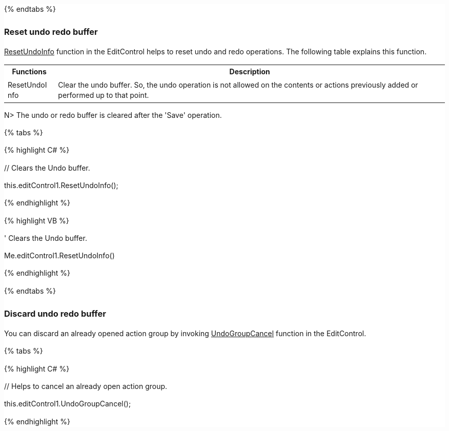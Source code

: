 {% endtabs %}

### Reset undo redo buffer

[ResetUndoInfo](https://help.syncfusion.com/cr/windowsforms/Syncfusion.Windows.Forms.Edit.EditControl.html#Syncfusion_Windows_Forms_Edit_EditControl_ResetUndoInfo) function in the EditControl helps to reset undo and redo operations. The following table explains this function.

<table>
<tr>
<th>
Functions</th><th>
Description</th></tr>
<tr>
<td>
ResetUndoInfo</td><td>
Clear the undo buffer. So, the undo operation is not allowed on the contents or actions previously added or performed up to that point.</td></tr>
</table>

N> The undo or redo buffer is cleared after the 'Save' operation.

{% tabs %}

{% highlight C# %}

// Clears the Undo buffer. 

this.editControl1.ResetUndoInfo();

{% endhighlight %}


{% highlight VB %}

' Clears the Undo buffer.

Me.editControl1.ResetUndoInfo()

{% endhighlight %}

{% endtabs %}

### Discard undo redo buffer

You can discard an already opened action group by invoking [UndoGroupCancel](https://help.syncfusion.com/cr/windowsforms/Syncfusion.Windows.Forms.Edit.EditControl.html#Syncfusion_Windows_Forms_Edit_EditControl_UndoGroupCancel) function in the EditControl.

{% tabs %}
   
{% highlight C# %}
   
// Helps to cancel an already open action group.

this.editControl1.UndoGroupCancel();

{% endhighlight %}

